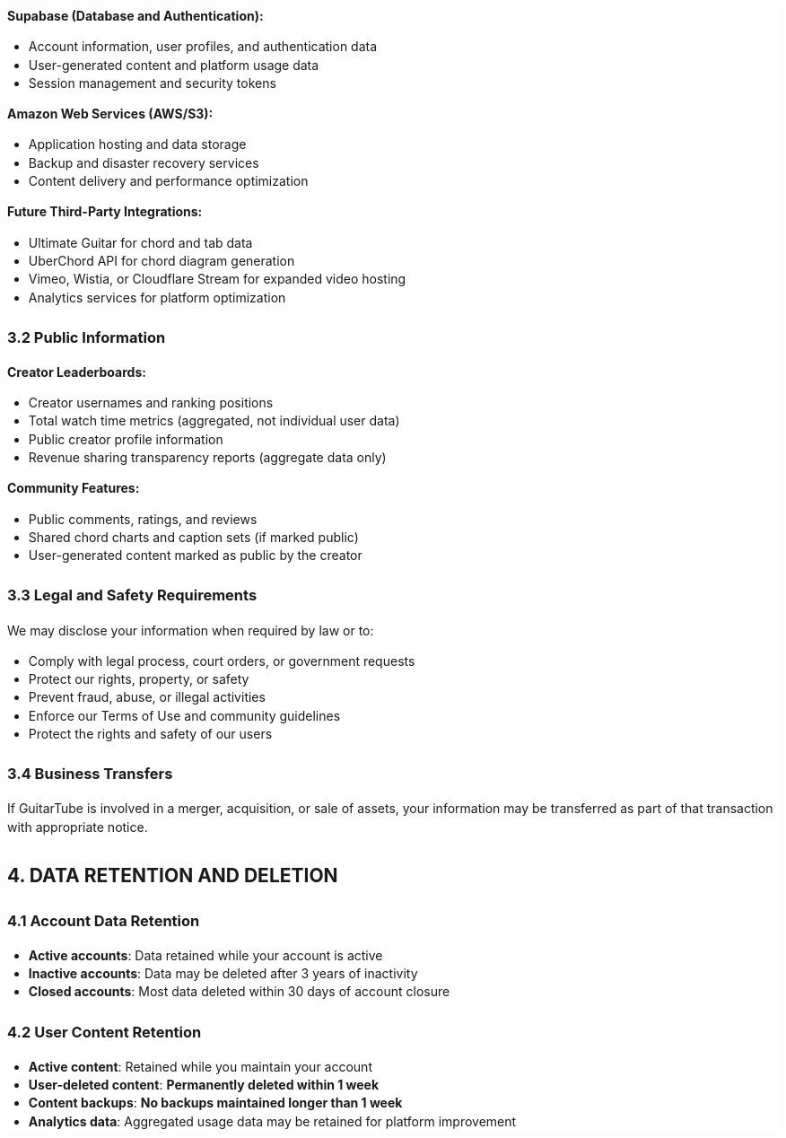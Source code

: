 **Supabase (Database and Authentication):**
- Account information, user profiles, and authentication data
- User-generated content and platform usage data
- Session management and security tokens

**Amazon Web Services (AWS/S3):**
- Application hosting and data storage
- Backup and disaster recovery services
- Content delivery and performance optimization

**Future Third-Party Integrations:**
- Ultimate Guitar for chord and tab data
- UberChord API for chord diagram generation
- Vimeo, Wistia, or Cloudflare Stream for expanded video hosting
- Analytics services for platform optimization

### 3.2 Public Information
**Creator Leaderboards:**
- Creator usernames and ranking positions
- Total watch time metrics (aggregated, not individual user data)
- Public creator profile information
- Revenue sharing transparency reports (aggregate data only)

**Community Features:**
- Public comments, ratings, and reviews
- Shared chord charts and caption sets (if marked public)
- User-generated content marked as public by the creator

### 3.3 Legal and Safety Requirements
We may disclose your information when required by law or to:
- Comply with legal process, court orders, or government requests
- Protect our rights, property, or safety
- Prevent fraud, abuse, or illegal activities
- Enforce our Terms of Use and community guidelines
- Protect the rights and safety of our users

### 3.4 Business Transfers
If GuitarTube is involved in a merger, acquisition, or sale of assets, your information may be transferred as part of that transaction with appropriate notice.

## 4. DATA RETENTION AND DELETION

### 4.1 Account Data Retention
- **Active accounts**: Data retained while your account is active
- **Inactive accounts**: Data may be deleted after 3 years of inactivity
- **Closed accounts**: Most data deleted within 30 days of account closure

### 4.2 User Content Retention
- **Active content**: Retained while you maintain your account
- **User-deleted content**: **Permanently deleted within 1 week**
- **Content backups**: **No backups maintained longer than 1 week**
- **Analytics data**: Aggregated usage data may be retained for platform improvement
